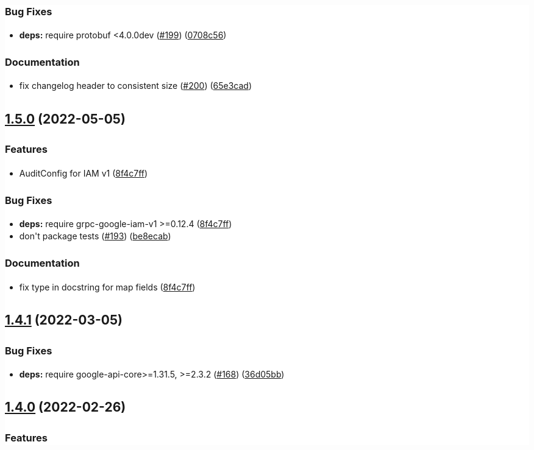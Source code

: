 
### Bug Fixes

* **deps:** require protobuf <4.0.0dev ([#199](https://github.com/googleapis/python-resource-manager/issues/199)) ([0708c56](https://github.com/googleapis/python-resource-manager/commit/0708c56b03260d2c887d860e56b18cc31dfa0b24))


### Documentation

* fix changelog header to consistent size ([#200](https://github.com/googleapis/python-resource-manager/issues/200)) ([65e3cad](https://github.com/googleapis/python-resource-manager/commit/65e3cade0bf55a7b5962880952a7c5ba7becdcaa))

## [1.5.0](https://github.com/googleapis/python-resource-manager/compare/v1.4.1...v1.5.0) (2022-05-05)


### Features

* AuditConfig for IAM v1 ([8f4c7ff](https://github.com/googleapis/python-resource-manager/commit/8f4c7ffdb19ab14c47b8bdf3b421c1a7efdbbc36))


### Bug Fixes

* **deps:** require grpc-google-iam-v1 >=0.12.4 ([8f4c7ff](https://github.com/googleapis/python-resource-manager/commit/8f4c7ffdb19ab14c47b8bdf3b421c1a7efdbbc36))
* don't package tests ([#193](https://github.com/googleapis/python-resource-manager/issues/193)) ([be8ecab](https://github.com/googleapis/python-resource-manager/commit/be8ecab98554b00567659b94adb912336f6cc943))


### Documentation

* fix type in docstring for map fields ([8f4c7ff](https://github.com/googleapis/python-resource-manager/commit/8f4c7ffdb19ab14c47b8bdf3b421c1a7efdbbc36))

## [1.4.1](https://github.com/googleapis/python-resource-manager/compare/v1.4.0...v1.4.1) (2022-03-05)


### Bug Fixes

* **deps:** require google-api-core>=1.31.5, >=2.3.2 ([#168](https://github.com/googleapis/python-resource-manager/issues/168)) ([36d05bb](https://github.com/googleapis/python-resource-manager/commit/36d05bbb9646dbcc389976fc7eea6174f572e518))

## [1.4.0](https://github.com/googleapis/python-resource-manager/compare/v1.3.3...v1.4.0) (2022-02-26)


### Features
